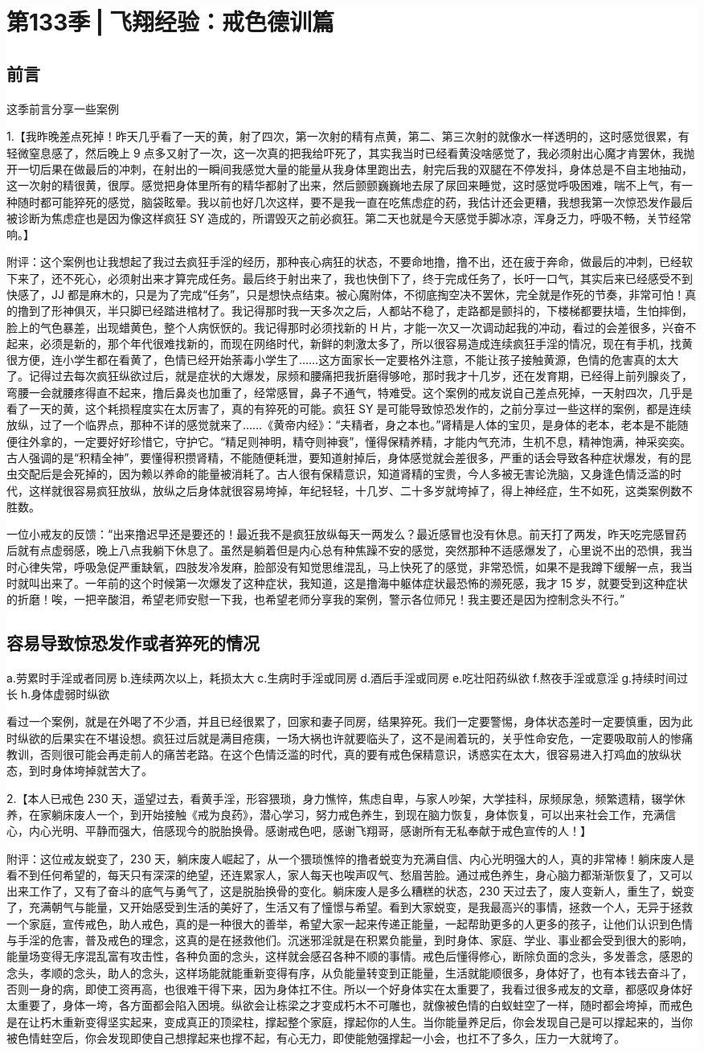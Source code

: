 # 第133季 | 飞翔经验：戒色德训篇

## 前言

这季前言分享一些案例

1.【我昨晚差点死掉！昨天几乎看了一天的黄，射了四次，第一次射的精有点黄，第二、第三次射的就像水一样透明的，这时感觉很累，有轻微窒息感了，然后晚上 9 点多又射了一次，这一次真的把我给吓死了，其实我当时已经看黄没啥感觉了，我必须射出心魔才肯罢休，我抛开一切后果在做最后的冲刺，在射出的一瞬间我感觉大量的能量从我身体里跑出去，射完后我的双腿在不停发抖，身体总是不自主地抽动，这一次射的精很黄，很厚。感觉把身体里所有的精华都射了出来，然后颤颤巍巍地去尿了尿回来睡觉，这时感觉呼吸困难，喘不上气，有一种随时都可能猝死的感觉，脑袋眩晕。我以前也好几次这样，要不是我一直在吃焦虑症的药，我估计还会更糟，我想我第一次惊恐发作最后被诊断为焦虑症也是因为像这样疯狂 SY 造成的，所谓毁灭之前必疯狂。第二天也就是今天感觉手脚冰凉，浑身乏力，呼吸不畅，关节经常响。】

附评：这个案例也让我想起了我过去疯狂手淫的经历，那种丧心病狂的状态，不要命地撸，撸不出，还在疲于奔命，做最后的冲刺，已经软下来了，还不死心，必须射出来才算完成任务。最后终于射出来了，我也快倒下了，终于完成任务了，长吁一口气，其实后来已经感受不到快感了，JJ 都是麻木的，只是为了完成“任务”，只是想快点结束。被心魔附体，不彻底掏空决不罢休，完全就是作死的节奏，非常可怕！真的撸到了形神俱灭，半只脚已经踏进棺材了。我记得那时我一天多次之后，人都站不稳了，走路都是颤抖的，下楼梯都要扶墙，生怕摔倒，脸上的气色暴差，出现蜡黄色，整个人病恹恹的。我记得那时必须找新的 H 片，才能一次又一次调动起我的冲动，看过的会差很多，兴奋不起来，必须是新的，那个年代很难找新的，而现在网络时代，新鲜的刺激太多了，所以很容易造成连续疯狂手淫的情况，现在有手机，找黄很方便，连小学生都在看黄了，色情已经开始荼毒小学生了……这方面家长一定要格外注意，不能让孩子接触黄源，色情的危害真的太大了。记得过去每次疯狂纵欲过后，就是症状的大爆发，尿频和腰痛把我折磨得够呛，那时我才十几岁，还在发育期，已经得上前列腺炎了，弯腰一会就腰疼得直不起来，撸后鼻炎也加重了，经常感冒，鼻子不通气，特难受。这个案例的戒友说自己差点死掉，一天射四次，几乎是看了一天的黄，这个耗损程度实在太厉害了，真的有猝死的可能。疯狂 SY 是可能导致惊恐发作的，之前分享过一些这样的案例，都是连续放纵，过了一个临界点，那种不详的感觉就来了……《黄帝内经》：“夫精者，身之本也。”肾精是人体的宝贝，是身体的老本，老本是不能随便往外拿的，一定要好好珍惜它，守护它。“精足则神明，精夺则神衰”，懂得保精养精，才能内气充沛，生机不息，精神饱满，神采奕奕。古人强调的是“积精全神”，要懂得积攒肾精，不能随便耗泄，要知道射掉后，身体感觉就会差很多，严重的话会导致各种症状爆发，有的昆虫交配后是会死掉的，因为赖以养命的能量被消耗了。古人很有保精意识，知道肾精的宝贵，今人多被无害论洗脑，又身逢色情泛滥的时代，这样就很容易疯狂放纵，放纵之后身体就很容易垮掉，年纪轻轻，十几岁、二十多岁就垮掉了，得上神经症，生不如死，这类案例数不胜数。

一位小戒友的反馈：“出来撸迟早还是要还的！最近我不是疯狂放纵每天一两发么？最近感冒也没有休息。前天打了两发，昨天吃完感冒药后就有点虚弱感，晚上八点我躺下休息了。虽然是躺着但是内心总有种焦躁不安的感觉，突然那种不适感爆发了，心里说不出的恐惧，我当时心律失常，呼吸急促严重缺氧，四肢发冷发麻，脸部没有知觉思维混乱，马上快死了的感觉，非常恐慌，如果不是我蹲下缓解一点，我当时就叫出来了。一年前的这个时候第一次爆发了这种症状，我知道，这是撸海中躯体症状最恐怖的濒死感，我才 15 岁，就要受到这种症状的折磨！唉，一把辛酸泪，希望老师安慰一下我，也希望老师分享我的案例，警示各位师兄！我主要还是因为控制念头不行。”

## 容易导致惊恐发作或者猝死的情况

a.劳累时手淫或者同房
b.连续两次以上，耗损太大
c.生病时手淫或同房
d.酒后手淫或同房
e.吃壮阳药纵欲
f.熬夜手淫或意淫
g.持续时间过长
h.身体虚弱时纵欲

看过一个案例，就是在外喝了不少酒，并且已经很累了，回家和妻子同房，结果猝死。我们一定要警惕，身体状态差时一定要慎重，因为此时纵欲的后果实在不堪设想。疯狂过后就是满目疮痍，一场大祸也许就要临头了，这不是闹着玩的，关乎性命安危，一定要吸取前人的惨痛教训，否则很可能会再走前人的痛苦老路。在这个色情泛滥的时代，真的要有戒色保精意识，诱惑实在太大，很容易进入打鸡血的放纵状态，到时身体垮掉就苦大了。

2.【本人已戒色 230 天，遥望过去，看黄手淫，形容猥琐，身力憔悴，焦虑自卑，与家人吵架，大学挂科，尿频尿急，频繁遗精，辍学休养，在家躺床废人一个，到开始接触《戒为良药》，潜心学习，努力戒色养生，到现在脑力恢复，身体恢复，可以出来社会工作，充满信心，内心光明、平静而强大，倍感现今的脱胎换骨。感谢戒色吧，感谢飞翔哥，感谢所有无私奉献于戒色宣传的人！】

附评：这位戒友蜕变了，230 天，躺床废人崛起了，从一个猥琐憔悴的撸者蜕变为充满自信、内心光明强大的人，真的非常棒！躺床废人是看不到任何希望的，每天只有深深的绝望，还连累家人，家人每天也唉声叹气、愁眉苦脸。通过戒色养生，身心脑力都渐渐恢复了，又可以出来工作了，又有了奋斗的底气与勇气了，这是脱胎换骨的变化。躺床废人是多么糟糕的状态，230 天过去了，废人变新人，重生了，蜕变了，充满朝气与能量，又开始感受到生活的美好了，生活又有了憧憬与希望。看到大家蜕变，是我最高兴的事情，拯救一个人，无异于拯救一个家庭，宣传戒色，助人戒色，真的是一种很大的善举，希望大家一起来传递正能量，一起帮助更多的人更多的孩子，让他们认识到色情与手淫的危害，普及戒色的理念，这真的是在拯救他们。沉迷邪淫就是在积累负能量，到时身体、家庭、学业、事业都会受到很大的影响，能量场变得无序混乱富有攻击性，各种负面的念头，这样就会感召各种不顺的事情。戒色后懂得修心，断除负面的念头，多发善念，感恩的念头，孝顺的念头，助人的念头，这样场能就能重新变得有序，从负能量转变到正能量，生活就能顺很多，身体好了，也有本钱去奋斗了，否则一身的病，即使工资再高，也很难干得下来，因为身体扛不住。所以一个好身体实在太重要了，我看过很多戒友的文章，都感叹身体好太重要了，身体一垮，各方面都会陷入困境。纵欲会让栋梁之才变成朽木不可雕也，就像被色情的白蚁蛀空了一样，随时都会垮掉，而戒色是在让朽木重新变得坚实起来，变成真正的顶梁柱，撑起整个家庭，撑起你的人生。当你能量养足后，你会发现自己是可以撑起来的，当你被色情蛀空后，你会发现即使自己想撑起来也撑不起，有心无力，即使能勉强撑起一小会，也扛不了多久，压力一大就垮了。
